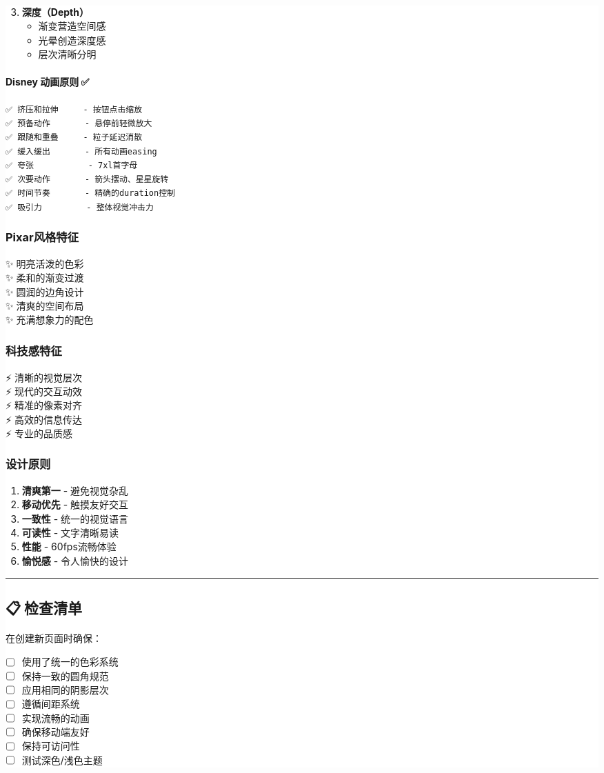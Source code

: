 3. **深度（Depth）**
   - 渐变营造空间感
   - 光晕创造深度感
   - 层次清晰分明

#### Disney 动画原则 ✅

```
✅ 挤压和拉伸     - 按钮点击缩放
✅ 预备动作       - 悬停前轻微放大
✅ 跟随和重叠     - 粒子延迟消散
✅ 缓入缓出       - 所有动画easing
✅ 夸张           - 7xl首字母
✅ 次要动作       - 箭头摆动、星星旋转
✅ 时间节奏       - 精确的duration控制
✅ 吸引力         - 整体视觉冲击力
```

### Pixar风格特征

✨ 明亮活泼的色彩  
✨ 柔和的渐变过渡  
✨ 圆润的边角设计  
✨ 清爽的空间布局  
✨ 充满想象力的配色  

### 科技感特征

⚡ 清晰的视觉层次  
⚡ 现代的交互动效  
⚡ 精准的像素对齐  
⚡ 高效的信息传达  
⚡ 专业的品质感  

### 设计原则

1. **清爽第一** - 避免视觉杂乱
2. **移动优先** - 触摸友好交互
3. **一致性** - 统一的视觉语言
4. **可读性** - 文字清晰易读
5. **性能** - 60fps流畅体验
6. **愉悦感** - 令人愉快的设计

---

## 📋 检查清单

在创建新页面时确保：

- [ ] 使用了统一的色彩系统
- [ ] 保持一致的圆角规范
- [ ] 应用相同的阴影层次
- [ ] 遵循间距系统
- [ ] 实现流畅的动画
- [ ] 确保移动端友好
- [ ] 保持可访问性
- [ ] 测试深色/浅色主题
